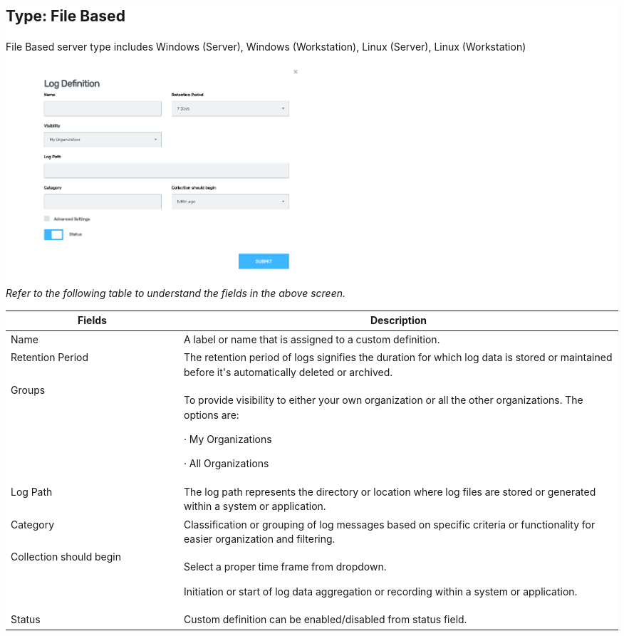 ## Type: File Based

File Based server type includes Windows (Server), Windows (Workstation), Linux (Server), Linux (Workstation)

<div align="left">

<figure><img src="../../../.gitbook/assets/image (762).png" alt="" width="375"><figcaption></figcaption></figure>

</div>

_Refer to the following table to understand the fields in the above screen._

<table><thead><tr><th width="229">Fields</th><th>Description</th></tr></thead><tbody><tr><td>Name </td><td>A label or name that is assigned to a custom definition. </td></tr><tr><td>Retention Period</td><td>The retention period of logs signifies the duration for which log data is stored or maintained before it's automatically deleted or archived.</td></tr><tr><td>Groups</td><td><p>To provide visibility to either your own organization or all the other organizations. The options are: </p><p>·       My Organizations </p><p>·       All Organizations </p></td></tr><tr><td>Log Path</td><td>The log path represents the directory or location where log files are stored or generated within a system or application.</td></tr><tr><td>Category</td><td>Classification or grouping of log messages based on specific criteria or functionality for easier organization and filtering. </td></tr><tr><td>Collection should begin</td><td><p>Select a proper time frame from dropdown.</p><p>Initiation or start of log data aggregation or recording within a system or application.</p></td></tr><tr><td>Status</td><td>Custom definition can be enabled/disabled from status field.</td></tr></tbody></table>
